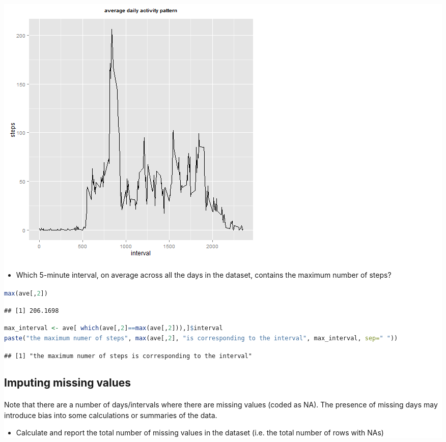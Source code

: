 ![plot of chunk unnamed-chunk-5](figure/unnamed-chunk-5-1.png) 
- Which 5-minute interval, on average across all the days in the dataset, contains the maximum number of steps?

```r
max(ave[,2])
```

```
## [1] 206.1698
```

```r
max_interval <- ave[ which(ave[,2]==max(ave[,2])),]$interval
paste("the maximum numer of steps", max(ave[,2], "is corresponding to the interval", max_interval, sep=" "))
```

```
## [1] "the maximum numer of steps is corresponding to the interval"
```

Imputing missing values
-----------------------
Note that there are a number of days/intervals where there are missing values (coded as NA). The presence of missing days may introduce bias into some calculations or summaries of the data.

- Calculate and report the total number of missing values in the dataset (i.e. the total number of rows with NAs)
